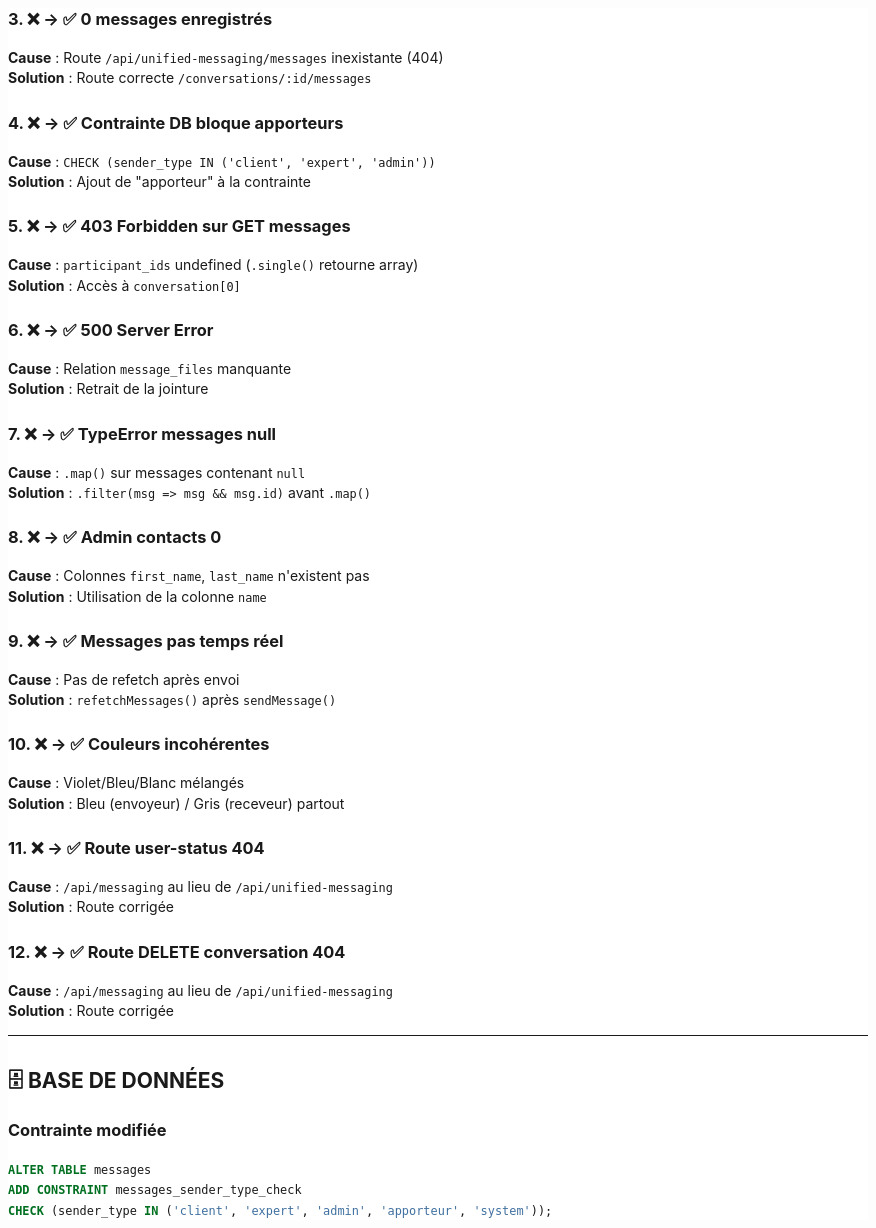 ### 3. ❌ → ✅ 0 messages enregistrés
**Cause** : Route `/api/unified-messaging/messages` inexistante (404)  
**Solution** : Route correcte `/conversations/:id/messages`

### 4. ❌ → ✅ Contrainte DB bloque apporteurs
**Cause** : `CHECK (sender_type IN ('client', 'expert', 'admin'))`  
**Solution** : Ajout de "apporteur" à la contrainte

### 5. ❌ → ✅ 403 Forbidden sur GET messages
**Cause** : `participant_ids` undefined (`.single()` retourne array)  
**Solution** : Accès à `conversation[0]`

### 6. ❌ → ✅ 500 Server Error
**Cause** : Relation `message_files` manquante  
**Solution** : Retrait de la jointure

### 7. ❌ → ✅ TypeError messages null
**Cause** : `.map()` sur messages contenant `null`  
**Solution** : `.filter(msg => msg && msg.id)` avant `.map()`

### 8. ❌ → ✅ Admin contacts 0
**Cause** : Colonnes `first_name`, `last_name` n'existent pas  
**Solution** : Utilisation de la colonne `name`

### 9. ❌ → ✅ Messages pas temps réel
**Cause** : Pas de refetch après envoi  
**Solution** : `refetchMessages()` après `sendMessage()`

### 10. ❌ → ✅ Couleurs incohérentes
**Cause** : Violet/Bleu/Blanc mélangés  
**Solution** : Bleu (envoyeur) / Gris (receveur) partout

### 11. ❌ → ✅ Route user-status 404
**Cause** : `/api/messaging` au lieu de `/api/unified-messaging`  
**Solution** : Route corrigée

### 12. ❌ → ✅ Route DELETE conversation 404
**Cause** : `/api/messaging` au lieu de `/api/unified-messaging`  
**Solution** : Route corrigée

---

## 🗄️ **BASE DE DONNÉES**

### **Contrainte modifiée**
```sql
ALTER TABLE messages
ADD CONSTRAINT messages_sender_type_check 
CHECK (sender_type IN ('client', 'expert', 'admin', 'apporteur', 'system'));
```
